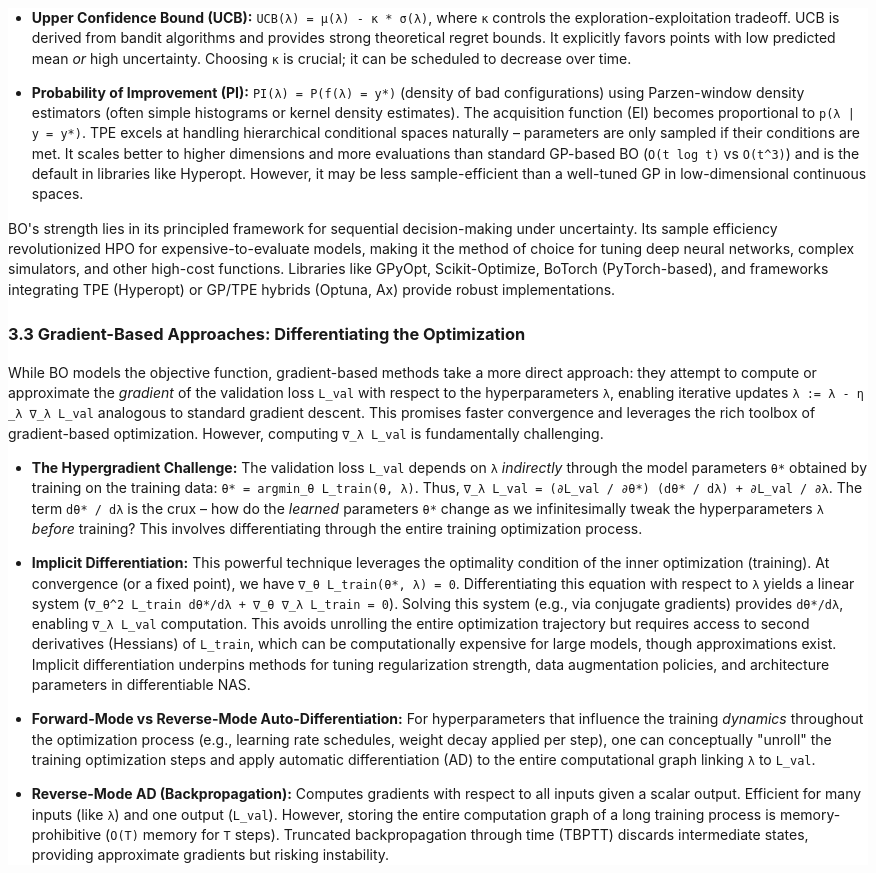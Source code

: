 *   **Upper Confidence Bound (UCB):** `UCB(λ) = μ(λ) - κ * σ(λ)`, where `κ` controls the exploration-exploitation tradeoff. UCB is derived from bandit algorithms and provides strong theoretical regret bounds. It explicitly favors points with low predicted mean *or* high uncertainty. Choosing `κ` is crucial; it can be scheduled to decrease over time.

*   **Probability of Improvement (PI):** `PI(λ) = P(f(λ) = y*)` (density of bad configurations) using Parzen-window density estimators (often simple histograms or kernel density estimates). The acquisition function (EI) becomes proportional to `p(λ | y = y*)`. TPE excels at handling hierarchical conditional spaces naturally – parameters are only sampled if their conditions are met. It scales better to higher dimensions and more evaluations than standard GP-based BO (`O(t log t)` vs `O(t^3)`) and is the default in libraries like Hyperopt. However, it may be less sample-efficient than a well-tuned GP in low-dimensional continuous spaces.

BO's strength lies in its principled framework for sequential decision-making under uncertainty. Its sample efficiency revolutionized HPO for expensive-to-evaluate models, making it the method of choice for tuning deep neural networks, complex simulators, and other high-cost functions. Libraries like GPyOpt, Scikit-Optimize, BoTorch (PyTorch-based), and frameworks integrating TPE (Hyperopt) or GP/TPE hybrids (Optuna, Ax) provide robust implementations.

### 3.3 Gradient-Based Approaches: Differentiating the Optimization

While BO models the objective function, gradient-based methods take a more direct approach: they attempt to compute or approximate the *gradient* of the validation loss `L_val` with respect to the hyperparameters `λ`, enabling iterative updates `λ := λ - η_λ ∇_λ L_val` analogous to standard gradient descent. This promises faster convergence and leverages the rich toolbox of gradient-based optimization. However, computing `∇_λ L_val` is fundamentally challenging.

*   **The Hypergradient Challenge:** The validation loss `L_val` depends on `λ` *indirectly* through the model parameters `θ*` obtained by training on the training data: `θ* = argmin_θ L_train(θ, λ)`. Thus, `∇_λ L_val = (∂L_val / ∂θ*) (dθ* / dλ) + ∂L_val / ∂λ`. The term `dθ* / dλ` is the crux – how do the *learned* parameters `θ*` change as we infinitesimally tweak the hyperparameters `λ` *before* training? This involves differentiating through the entire training optimization process.

*   **Implicit Differentiation:** This powerful technique leverages the optimality condition of the inner optimization (training). At convergence (or a fixed point), we have `∇_θ L_train(θ*, λ) = 0`. Differentiating this equation with respect to `λ` yields a linear system (`∇_θ^2 L_train dθ*/dλ + ∇_θ ∇_λ L_train = 0`). Solving this system (e.g., via conjugate gradients) provides `dθ*/dλ`, enabling `∇_λ L_val` computation. This avoids unrolling the entire optimization trajectory but requires access to second derivatives (Hessians) of `L_train`, which can be computationally expensive for large models, though approximations exist. Implicit differentiation underpins methods for tuning regularization strength, data augmentation policies, and architecture parameters in differentiable NAS.

*   **Forward-Mode vs Reverse-Mode Auto-Differentiation:** For hyperparameters that influence the training *dynamics* throughout the optimization process (e.g., learning rate schedules, weight decay applied per step), one can conceptually "unroll" the training optimization steps and apply automatic differentiation (AD) to the entire computational graph linking `λ` to `L_val`.

*   **Reverse-Mode AD (Backpropagation):** Computes gradients with respect to all inputs given a scalar output. Efficient for many inputs (like `λ`) and one output (`L_val`). However, storing the entire computation graph of a long training process is memory-prohibitive (`O(T)` memory for `T` steps). Truncated backpropagation through time (TBPTT) discards intermediate states, providing approximate gradients but risking instability.
